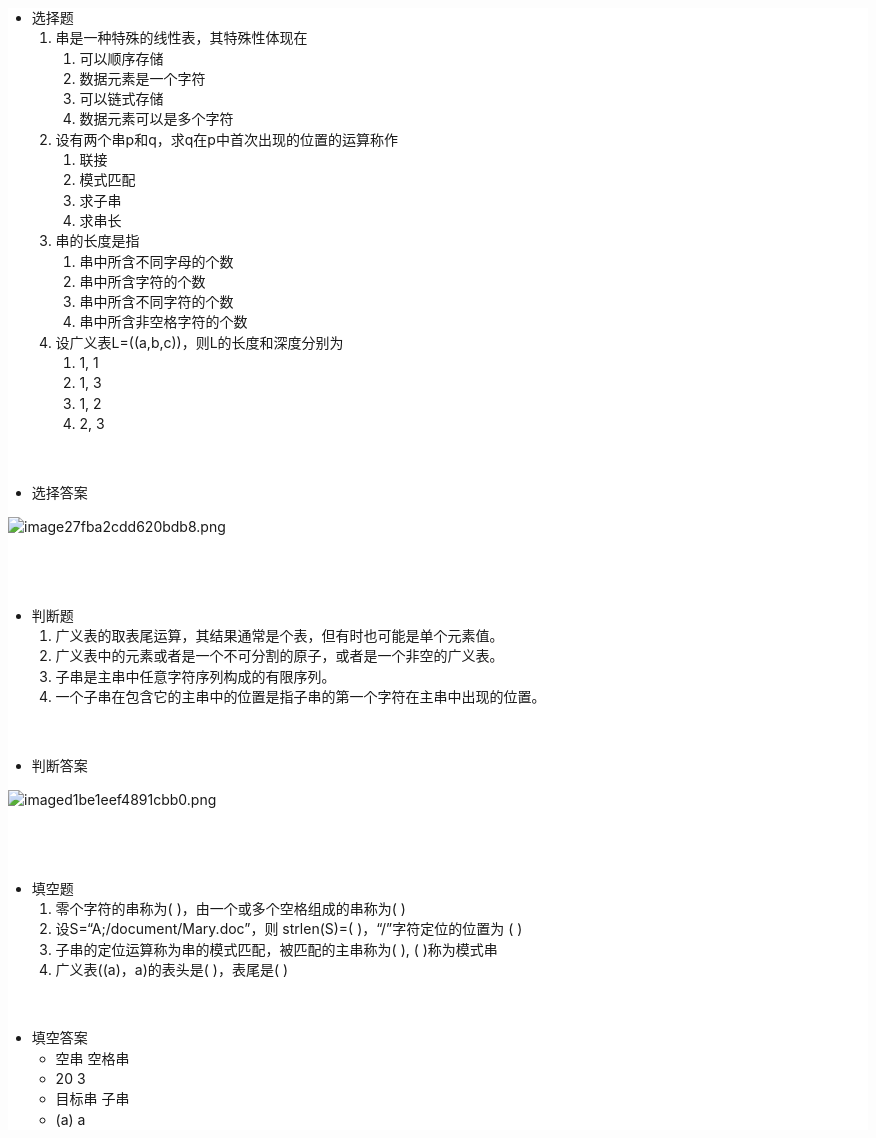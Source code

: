 - 选择题
  1. 串是一种特殊的线性表，其特殊性体现在
     1. 可以顺序存储
     2. 数据元素是一个字符
     3. 可以链式存储
     4. 数据元素可以是多个字符
  2. 设有两个串p和q，求q在p中首次出现的位置的运算称作
     1. 联接
     2. 模式匹配
     3. 求子串
     4. 求串长
  3. 串的长度是指
     1. 串中所含不同字母的个数
     2. 串中所含字符的个数
     3. 串中所含不同字符的个数
     4. 串中所含非空格字符的个数
  4. 设广义表L=((a,b,c))，则L的长度和深度分别为
     1. 1, 1
     2. 1, 3
     3. 1, 2
     4. 2, 3

<br/>

- 选择答案

![image27fba2cdd620bdb8.png](https://img.waite.wang/images/2023/01/06/image27fba2cdd620bdb8.png)

<br/>

<br/>

- 判断题
  1. 广义表的取表尾运算，其结果通常是个表，但有时也可能是单个元素值。
  2. 广义表中的元素或者是一个不可分割的原子，或者是一个非空的广义表。
  3. 子串是主串中任意字符序列构成的有限序列。
  4. 一个子串在包含它的主串中的位置是指子串的第一个字符在主串中出现的位置。

<br/>

- 判断答案

![imaged1be1eef4891cbb0.png](https://img.waite.wang/images/2023/01/06/imaged1be1eef4891cbb0.png)

<br/>

<br/>

- 填空题
  1. 零个字符的串称为( )，由一个或多个空格组成的串称为( )
  2. 设S=“A;/document/Mary.doc”，则 strlen(S)=( )，“/”字符定位的位置为 ( )
  3. 子串的定位运算称为串的模式匹配，被匹配的主串称为( ), ( )称为模式串
  4. 广义表((a)，a)的表头是( )，表尾是( )

<br/>

- 填空答案
  - 空串 空格串
  - 20 3
  - 目标串 子串
  - (a) a